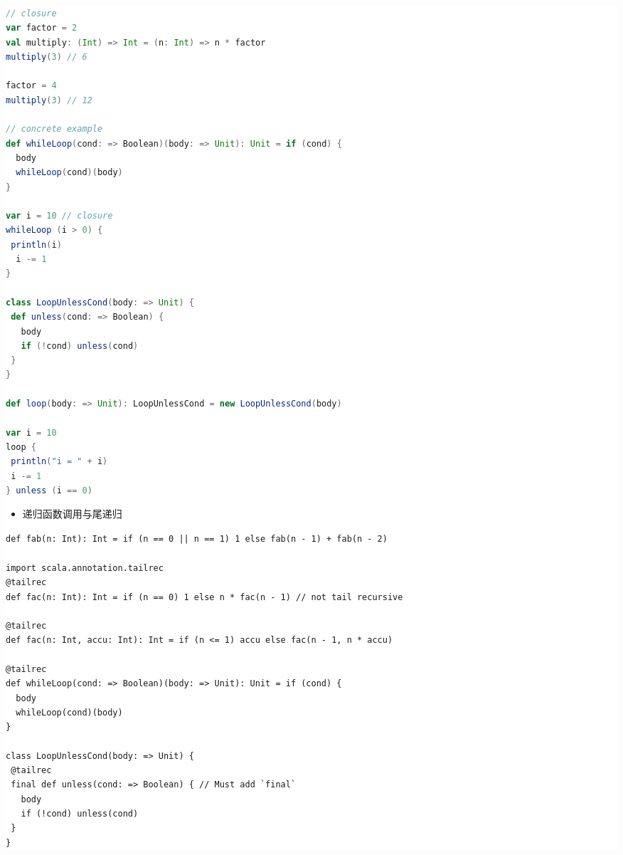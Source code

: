 ```scala
// closure
var factor = 2
val multiply: (Int) => Int = (n: Int) => n * factor
multiply(3) // 6

factor = 4
multiply(3) // 12

// concrete example
def whileLoop(cond: => Boolean)(body: => Unit): Unit = if (cond) { 
  body 
  whileLoop(cond)(body)
} 

var i = 10 // closure
whileLoop (i > 0) {
 println(i) 
  i -= 1 
} 

class LoopUnlessCond(body: => Unit) {
 def unless(cond: => Boolean) {
   body 
   if (!cond) unless(cond)
 }
}

def loop(body: => Unit): LoopUnlessCond = new LoopUnlessCond(body) 

var i = 10 
loop {
 println("i = " + i) 
 i -= 1 
} unless (i == 0) 
```

- 递归函数调用与尾递归
```
def fab(n: Int): Int = if (n == 0 || n == 1) 1 else fab(n - 1) + fab(n - 2)

import scala.annotation.tailrec
@tailrec
def fac(n: Int): Int = if (n == 0) 1 else n * fac(n - 1) // not tail recursive

@tailrec
def fac(n: Int, accu: Int): Int = if (n <= 1) accu else fac(n - 1, n * accu)

@tailrec
def whileLoop(cond: => Boolean)(body: => Unit): Unit = if (cond) { 
  body 
  whileLoop(cond)(body)
} 

class LoopUnlessCond(body: => Unit) {
 @tailrec
 final def unless(cond: => Boolean) { // Must add `final`
   body 
   if (!cond) unless(cond)
 }
}
```